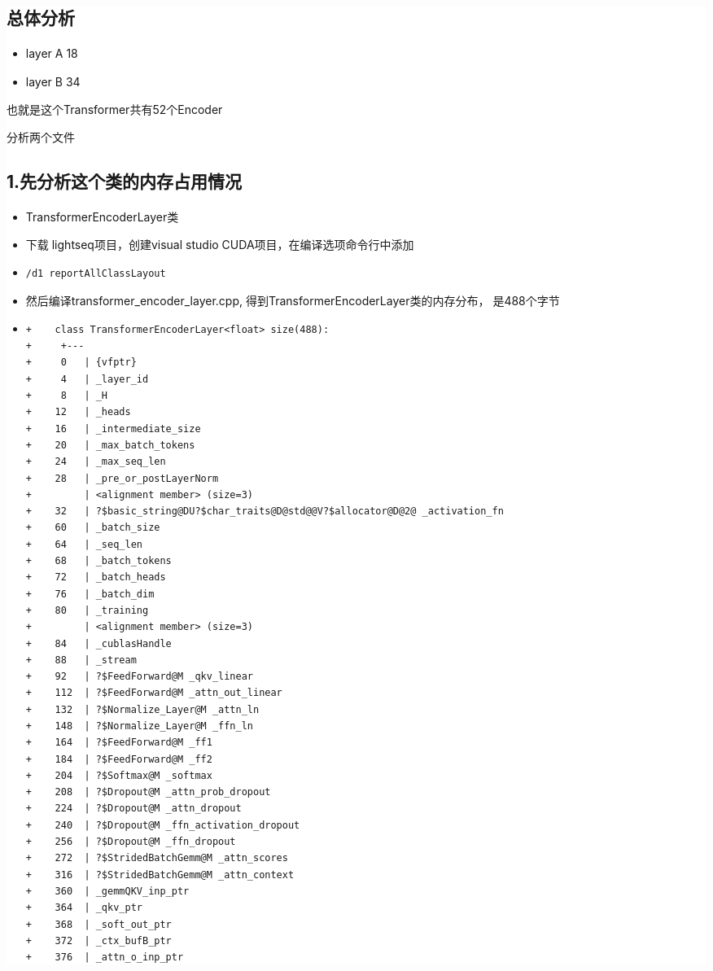 

## 总体分析

- layer A  18

- layer B  34

也就是这个Transformer共有52个Encoder





分析两个文件

## 1.先分析这个类的内存占用情况

- TransformerEncoderLayer类

- 下载 lightseq项目，创建visual studio CUDA项目，在编译选项命令行中添加

- ```
  /d1 reportAllClassLayout
  ```

- 然后编译transformer_encoder_layer.cpp, 得到TransformerEncoderLayer类的内存分布， 是488个字节

- ```
  +    class TransformerEncoderLayer<float>	size(488):
  +    	+---
  +     0	| {vfptr}
  +     4	| _layer_id
  +     8	| _H
  +    12	| _heads
  +    16	| _intermediate_size
  +    20	| _max_batch_tokens
  +    24	| _max_seq_len
  +    28	| _pre_or_postLayerNorm
  +      	| <alignment member> (size=3)
  +    32	| ?$basic_string@DU?$char_traits@D@std@@V?$allocator@D@2@ _activation_fn
  +    60	| _batch_size
  +    64	| _seq_len
  +    68	| _batch_tokens
  +    72	| _batch_heads
  +    76	| _batch_dim
  +    80	| _training
  +      	| <alignment member> (size=3)
  +    84	| _cublasHandle
  +    88	| _stream
  +    92	| ?$FeedForward@M _qkv_linear
  +    112	| ?$FeedForward@M _attn_out_linear
  +    132	| ?$Normalize_Layer@M _attn_ln
  +    148	| ?$Normalize_Layer@M _ffn_ln
  +    164	| ?$FeedForward@M _ff1
  +    184	| ?$FeedForward@M _ff2
  +    204	| ?$Softmax@M _softmax
  +    208	| ?$Dropout@M _attn_prob_dropout
  +    224	| ?$Dropout@M _attn_dropout
  +    240	| ?$Dropout@M _ffn_activation_dropout
  +    256	| ?$Dropout@M _ffn_dropout
  +    272	| ?$StridedBatchGemm@M _attn_scores
  +    316	| ?$StridedBatchGemm@M _attn_context
  +    360	| _gemmQKV_inp_ptr
  +    364	| _qkv_ptr
  +    368	| _soft_out_ptr
  +    372	| _ctx_bufB_ptr
  +    376	| _attn_o_inp_ptr
  ```